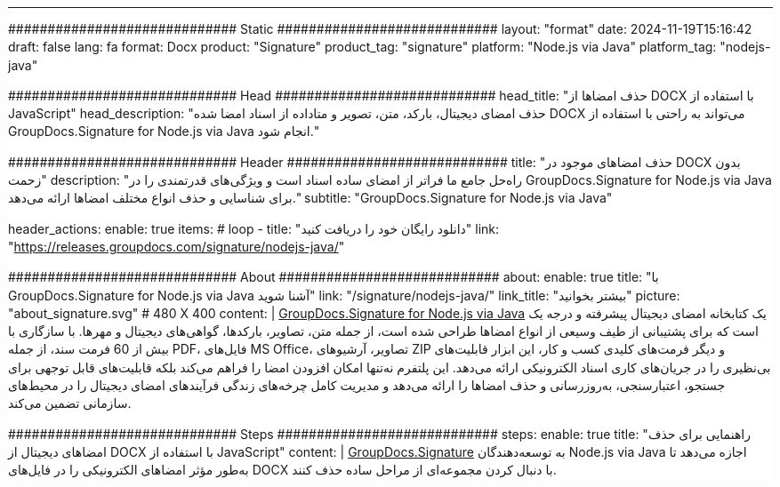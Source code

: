 



---
############################# Static ############################
layout: "format"
date:  2024-11-19T15:16:42
draft: false
lang: fa
format: Docx
product: "Signature"
product_tag: "signature"
platform: "Node.js via Java"
platform_tag: "nodejs-java"

############################# Head ############################
head_title: "حذف امضاها از DOCX با استفاده از JavaScript"
head_description: "حذف امضای دیجیتال، بارکد، متن، تصویر و متاداده از اسناد امضا شده DOCX می‌تواند به راحتی با استفاده از GroupDocs.Signature for Node.js via Java انجام شود."

############################# Header ############################
title: "حذف امضاهای موجود در DOCX بدون زحمت" 
description: "راه‌حل جامع ما فراتر از امضای ساده اسناد است و ویژگی‌های قدرتمندی را در GroupDocs.Signature for Node.js via Java برای شناسایی و حذف انواع مختلف امضاها ارائه می‌دهد."
subtitle: "GroupDocs.Signature for Node.js via Java" 

header_actions:
  enable: true
  items:
    #  loop
    - title: "دانلود رایگان خود را دریافت کنید"
      link: "https://releases.groupdocs.com/signature/nodejs-java/"
      
############################# About ############################
about:
    enable: true
    title: "با GroupDocs.Signature for Node.js via Java آشنا شوید"
    link: "/signature/nodejs-java/"
    link_title: "بیشتر بخوانید"
    picture: "about_signature.svg" # 480 X 400
    content: |
       [GroupDocs.Signature for Node.js via Java](/signature/nodejs-java/) یک کتابخانه امضای دیجیتال پیشرفته و درجه یک است که برای پشتیبانی از طیف وسیعی از انواع امضاها طراحی شده است، از جمله متن، تصاویر، بارکدها، گواهی‌های دیجیتال و مهرها. با سازگاری با بیش از 60 فرمت سند، از جمله PDF، فایل‌های MS Office، تصاویر، آرشیوهای ZIP و دیگر فرمت‌های کلیدی کسب و کار، این ابزار قابلیت‌های بی‌نظیری را در جریان‌های کاری اسناد الکترونیکی ارائه می‌دهد. این پلتفرم نه‌تنها امکان افزودن امضا را فراهم می‌کند بلکه قابلیت‌های قابل توجهی برای جستجو، اعتبارسنجی، به‌روزرسانی و حذف امضاها را ارائه می‌دهد و مدیریت کامل چرخه‌های زندگی فرآیندهای امضای دیجیتال را در محیط‌های سازمانی تضمین می‌کند.

############################# Steps ############################
steps:
    enable: true
    title: "راهنمایی برای حذف امضاهای دیجیتال از DOCX با استفاده از JavaScript"
    content: |
      [GroupDocs.Signature](/signature/nodejs-java/) به توسعه‌دهندگان Node.js via Java اجازه می‌دهد تا به‌طور مؤثر امضاهای الکترونیکی را در فایل‌های DOCX با دنبال کردن مجموعه‌ای از مراحل ساده حذف کنند.
      